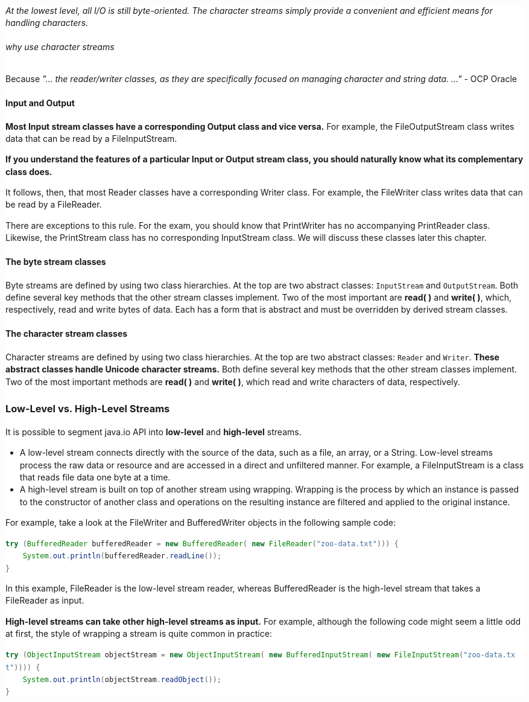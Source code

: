 *At the lowest level, all I/O is still byte-oriented. The character streams simply provide a convenient and efficient means for handling characters.*

###### why use character streams
Because *"... the reader/writer classes, as they are specifically focused on managing character and string data. ..."* - OCP Oracle

#### Input and Output
**Most Input stream classes have a corresponding Output class and vice versa.** For example, the FileOutputStream class writes data that can be read by a FileInputStream.

**If you understand the features of a particular Input or Output stream class, you should naturally know what its complementary class does.**

It follows, then, that most Reader classes have a corresponding Writer class. For example, the FileWriter class writes data that can be read by a FileReader. 

There are exceptions to this rule. For the exam, you should know that PrintWriter has no accompanying PrintReader class. Likewise, the PrintStream class has no corresponding InputStream class. We will discuss these classes later this chapter.

#### The byte stream classes
Byte streams are defined by using two class hierarchies. At the top are two abstract classes: `InputStream` and `OutputStream`. Both define several key methods that the other stream classes implement. Two of the most important are **read( )** and **write( )**, which, respectively, read and write bytes of data. Each has a form that is abstract and must be overridden by derived stream classes.

#### The character stream classes
Character streams are defined by using two class hierarchies. At the top are two abstract classes: `Reader` and `Writer`. **These abstract classes handle Unicode character streams.** Both define several key methods that the other stream classes implement. Two of the most important methods are **read( )** and **write( )**, which read and write characters of data, respectively.


### Low-Level vs. High-Level Streams
It is possible to segment java.io API into **low-level** and **high-level** streams.
- A low-level stream connects directly with the source of the data, such as a file, an array, or a String. Low-level streams process the raw data or resource and are accessed in a direct and unfiltered manner. For example, a FileInputStream is a class that reads file data one byte at a time. 
- A high-level stream is built on top of another stream using wrapping. Wrapping is the process by which an instance is passed to the constructor of another class and operations on the resulting instance are filtered and applied to the original instance.

For example, take a look at the FileWriter and BufferedWriter objects in the following sample code: 
```java
try (BufferedReader bufferedReader = new BufferedReader( new FileReader("zoo-data.txt"))) {
	System.out.println(bufferedReader.readLine()); 
}
```

 In this example, FileReader is the low-level stream reader, whereas BufferedReader is the high-level stream that takes a FileReader as input. 
 
**High-level streams can take other high-level streams as input.** For example, although the following code might seem a little odd at first, the style of wrapping a stream is quite common in practice:
```java
try (ObjectInputStream objectStream = new ObjectInputStream( new BufferedInputStream( new FileInputStream("zoo-data.txt")))) {
	System.out.println(objectStream.readObject());
}
```
